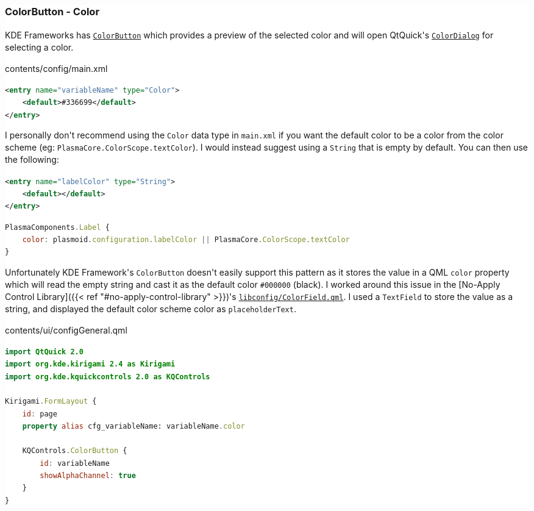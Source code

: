 ### ColorButton - Color

KDE Frameworks has [`ColorButton`](https://api.kde.org/frameworks/kdeclarative/html/classorg\_1\_1kde\_1\_1kquickcontrols\_1\_1ColorButton.html) which provides a preview of the selected color and will open QtQuick's [`ColorDialog`](https://doc.qt.io/qt-5/qml-qtquick-dialogs-colordialog.html) for selecting a color.

contents/config/main.xml

```xml
<entry name="variableName" type="Color">
    <default>#336699</default>
</entry>
```

I personally don't recommend using the `Color` data type in `main.xml` if you want the default color to be a color from the color scheme (eg: `PlasmaCore.ColorScope.textColor`). I would instead suggest using a `String` that is empty by default. You can then use the following:

```xml
<entry name="labelColor" type="String">
    <default></default>
</entry>
```

```qml
PlasmaComponents.Label {
    color: plasmoid.configuration.labelColor || PlasmaCore.ColorScope.textColor
}
```

Unfortunately KDE Framework's `ColorButton` doesn't easily support this pattern as it stores the value in a QML `color` property which will read the empty string and cast it as the default color `#000000` (black). I worked around this issue in the \[No-Apply Control Library]\(\{{< ref "#no-apply-control-library" >\}})'s [`libconfig/ColorField.qml`](https://github.com/Zren/plasma-applet-lib/blob/master/package/contents/ui/libconfig/ColorField.qml). I used a `TextField` to store the value as a string, and displayed the default color scheme color as `placeholderText`.

contents/ui/configGeneral.qml

```qml
import QtQuick 2.0
import org.kde.kirigami 2.4 as Kirigami
import org.kde.kquickcontrols 2.0 as KQControls

Kirigami.FormLayout {
    id: page
    property alias cfg_variableName: variableName.color

    KQControls.ColorButton {
        id: variableName
        showAlphaChannel: true
    }
}
```
